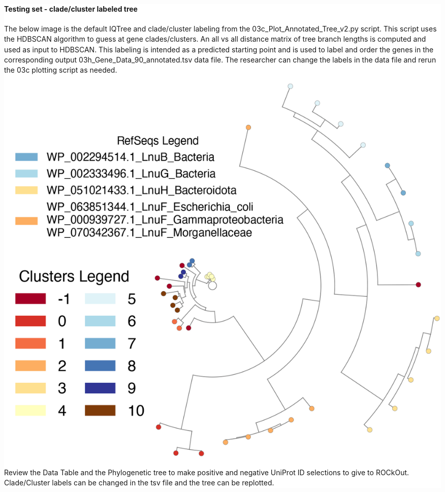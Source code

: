 #### Testing set - clade/cluster labeled tree

The below image is the default IQTree and clade/cluster labeling from the 03c_Plot_Annotated_Tree_v2.py script. This script uses the HDBSCAN algorithm to guess at gene clades/clusters. An all vs all distance matrix of tree branch lengths is computed and used as input to HDBSCAN. This labeling is intended as a predicted starting point and is used to label and order the genes in the corresponding output 03h_Gene_Data_90_annotated.tsv data file. The researcher can change the labels in the data file and rerun the 03c plotting script as needed.

![Testing set tree](https://github.com/rotheconrad/ROCker_Macrolide_Models/blob/main/04_lnu/00_figures/03b_lnu_testing_set_tree.png)

Review the Data Table and the Phylogenetic tree to make positive and negative UniProt ID selections to give to ROCkOut. Clade/Cluster labels can be changed in the tsv file and the tree can be replotted.

